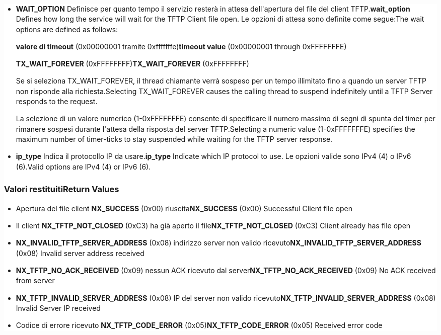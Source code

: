 - <span data-ttu-id="d96e5-213">**WAIT_OPTION** Definisce per quanto tempo il servizio resterà in attesa dell'apertura del file del client TFTP.</span><span class="sxs-lookup"><span data-stu-id="d96e5-213">**wait_option** Defines how long the service will wait for the TFTP Client file open.</span></span> <span data-ttu-id="d96e5-214">Le opzioni di attesa sono definite come segue:</span><span class="sxs-lookup"><span data-stu-id="d96e5-214">The wait options are defined as follows:</span></span>

  <span data-ttu-id="d96e5-215">**valore di timeout** (0x00000001 tramite 0xfffffffe)</span><span class="sxs-lookup"><span data-stu-id="d96e5-215">**timeout value** (0x00000001 through 0xFFFFFFFE)</span></span>

  <span data-ttu-id="d96e5-216">**TX_WAIT_FOREVER** (0xFFFFFFFF)</span><span class="sxs-lookup"><span data-stu-id="d96e5-216">**TX_WAIT_FOREVER** (0xFFFFFFFF)</span></span> 
  
  <span data-ttu-id="d96e5-217">Se si seleziona TX_WAIT_FOREVER, il thread chiamante verrà sospeso per un tempo illimitato fino a quando un server TFTP non risponde alla richiesta.</span><span class="sxs-lookup"><span data-stu-id="d96e5-217">Selecting TX_WAIT_FOREVER causes the calling thread to suspend indefinitely until a TFTP Server responds to the request.</span></span> 
  
  <span data-ttu-id="d96e5-218">La selezione di un valore numerico (1-0xFFFFFFFE) consente di specificare il numero massimo di segni di spunta del timer per rimanere sospesi durante l'attesa della risposta del server TFTP.</span><span class="sxs-lookup"><span data-stu-id="d96e5-218">Selecting a numeric value (1-0xFFFFFFFE) specifies the maximum number of timer-ticks to stay suspended while waiting for the TFTP server response.</span></span>

- <span data-ttu-id="d96e5-219">**ip_type** Indica il protocollo IP da usare.</span><span class="sxs-lookup"><span data-stu-id="d96e5-219">**ip_type** Indicate which IP protocol to use.</span></span> <span data-ttu-id="d96e5-220">Le opzioni valide sono IPv4 (4) o IPv6 (6).</span><span class="sxs-lookup"><span data-stu-id="d96e5-220">Valid options are IPv4 (4) or IPv6 (6).</span></span>

### <a name="return-values"></a><span data-ttu-id="d96e5-221">Valori restituiti</span><span class="sxs-lookup"><span data-stu-id="d96e5-221">Return Values</span></span>

- <span data-ttu-id="d96e5-222">Apertura del file client **NX_SUCCESS** (0x00) riuscita</span><span class="sxs-lookup"><span data-stu-id="d96e5-222">**NX_SUCCESS** (0x00) Successful Client file open</span></span>

- <span data-ttu-id="d96e5-223">Il client **NX_TFTP_NOT_CLOSED** (0xC3) ha già aperto il file</span><span class="sxs-lookup"><span data-stu-id="d96e5-223">**NX_TFTP_NOT_CLOSED** (0xC3) Client already has file open</span></span>

- <span data-ttu-id="d96e5-224">**NX_INVALID_TFTP_SERVER_ADDRESS** (0x08) indirizzo server non valido ricevuto</span><span class="sxs-lookup"><span data-stu-id="d96e5-224">**NX_INVALID_TFTP_SERVER_ADDRESS** (0x08) Invalid server address received</span></span>

- <span data-ttu-id="d96e5-225">**NX_TFTP_NO_ACK_RECEIVED** (0x09) nessun ACK ricevuto dal server</span><span class="sxs-lookup"><span data-stu-id="d96e5-225">**NX_TFTP_NO_ACK_RECEIVED** (0x09) No ACK received from server</span></span>

- <span data-ttu-id="d96e5-226">**NX_TFTP_INVALID_SERVER_ADDRESS** (0x08) IP del server non valido ricevuto</span><span class="sxs-lookup"><span data-stu-id="d96e5-226">**NX_TFTP_INVALID_SERVER_ADDRESS** (0x08) Invalid Server IP received</span></span>

- <span data-ttu-id="d96e5-227">Codice di errore ricevuto **NX_TFTP_CODE_ERROR** (0x05)</span><span class="sxs-lookup"><span data-stu-id="d96e5-227">**NX_TFTP_CODE_ERROR** (0x05) Received error code</span></span>
